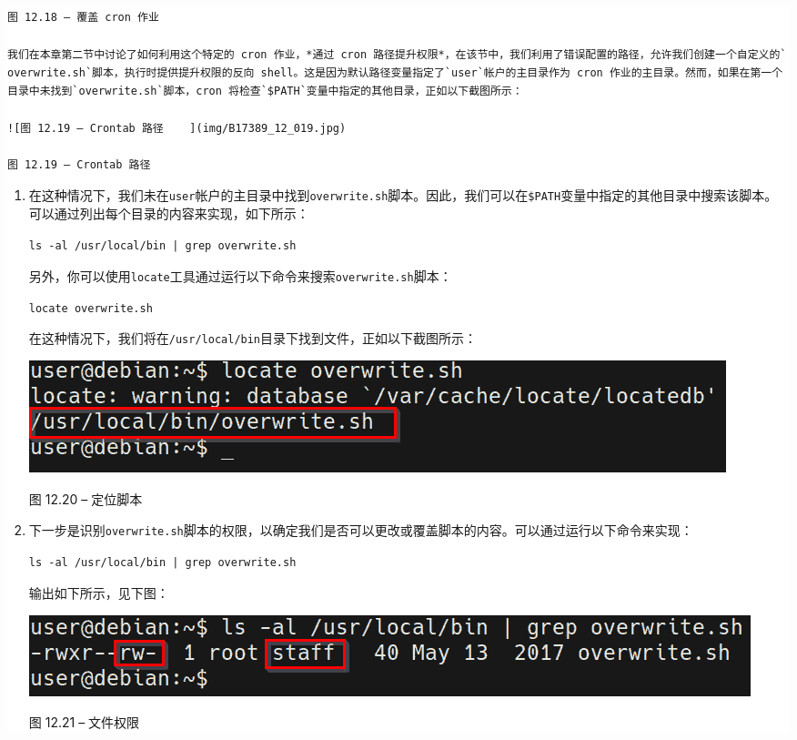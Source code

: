    图 12.18 – 覆盖 cron 作业

    我们在本章第二节中讨论了如何利用这个特定的 cron 作业，*通过 cron 路径提升权限*，在该节中，我们利用了错误配置的路径，允许我们创建一个自定义的`overwrite.sh`脚本，执行时提供提升权限的反向 shell。这是因为默认路径变量指定了`user`帐户的主目录作为 cron 作业的主目录。然而，如果在第一个目录中未找到`overwrite.sh`脚本，cron 将检查`$PATH`变量中指定的其他目录，正如以下截图所示：

    ![图 12.19 – Crontab 路径    ](img/B17389_12_019.jpg)

    图 12.19 – Crontab 路径

1.  在这种情况下，我们未在`user`帐户的主目录中找到`overwrite.sh`脚本。因此，我们可以在`$PATH`变量中指定的其他目录中搜索该脚本。可以通过列出每个目录的内容来实现，如下所示：

    `ls -al /usr/local/bin | grep overwrite.sh`

    另外，你可以使用`locate`工具通过运行以下命令来搜索`overwrite.sh`脚本：

    `locate overwrite.sh`

    在这种情况下，我们将在`/usr/local/bin`目录下找到文件，正如以下截图所示：

    ![图 12.20 – 定位脚本    ](img/B17389_12_020.jpg)

    图 12.20 – 定位脚本

1.  下一步是识别`overwrite.sh`脚本的权限，以确定我们是否可以更改或覆盖脚本的内容。可以通过运行以下命令来实现：

    `ls -al /usr/local/bin | grep overwrite.sh`

    输出如下所示，见下图：

    ![图 12.21 – 文件权限    ](img/B17389_12_021.jpg)

    图 12.21 – 文件权限
